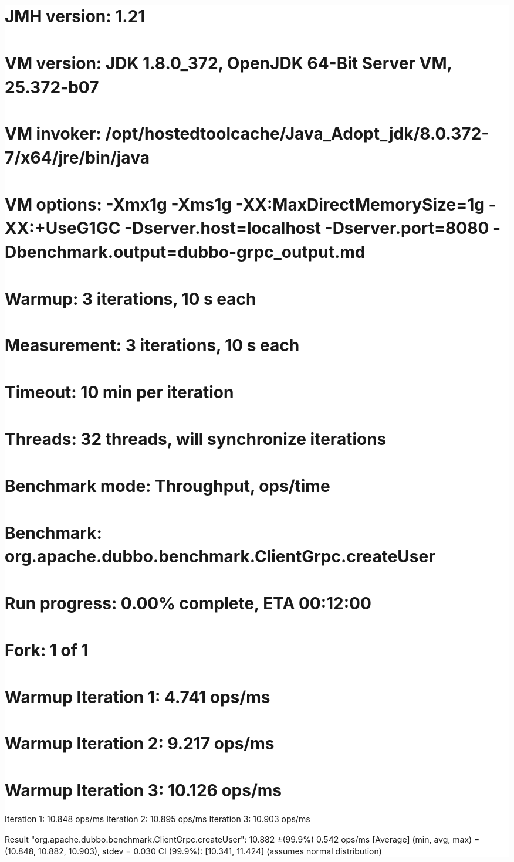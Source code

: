 # JMH version: 1.21
# VM version: JDK 1.8.0_372, OpenJDK 64-Bit Server VM, 25.372-b07
# VM invoker: /opt/hostedtoolcache/Java_Adopt_jdk/8.0.372-7/x64/jre/bin/java
# VM options: -Xmx1g -Xms1g -XX:MaxDirectMemorySize=1g -XX:+UseG1GC -Dserver.host=localhost -Dserver.port=8080 -Dbenchmark.output=dubbo-grpc_output.md
# Warmup: 3 iterations, 10 s each
# Measurement: 3 iterations, 10 s each
# Timeout: 10 min per iteration
# Threads: 32 threads, will synchronize iterations
# Benchmark mode: Throughput, ops/time
# Benchmark: org.apache.dubbo.benchmark.ClientGrpc.createUser

# Run progress: 0.00% complete, ETA 00:12:00
# Fork: 1 of 1
# Warmup Iteration   1: 4.741 ops/ms
# Warmup Iteration   2: 9.217 ops/ms
# Warmup Iteration   3: 10.126 ops/ms
Iteration   1: 10.848 ops/ms
Iteration   2: 10.895 ops/ms
Iteration   3: 10.903 ops/ms


Result "org.apache.dubbo.benchmark.ClientGrpc.createUser":
  10.882 ±(99.9%) 0.542 ops/ms [Average]
  (min, avg, max) = (10.848, 10.882, 10.903), stdev = 0.030
  CI (99.9%): [10.341, 11.424] (assumes normal distribution)
